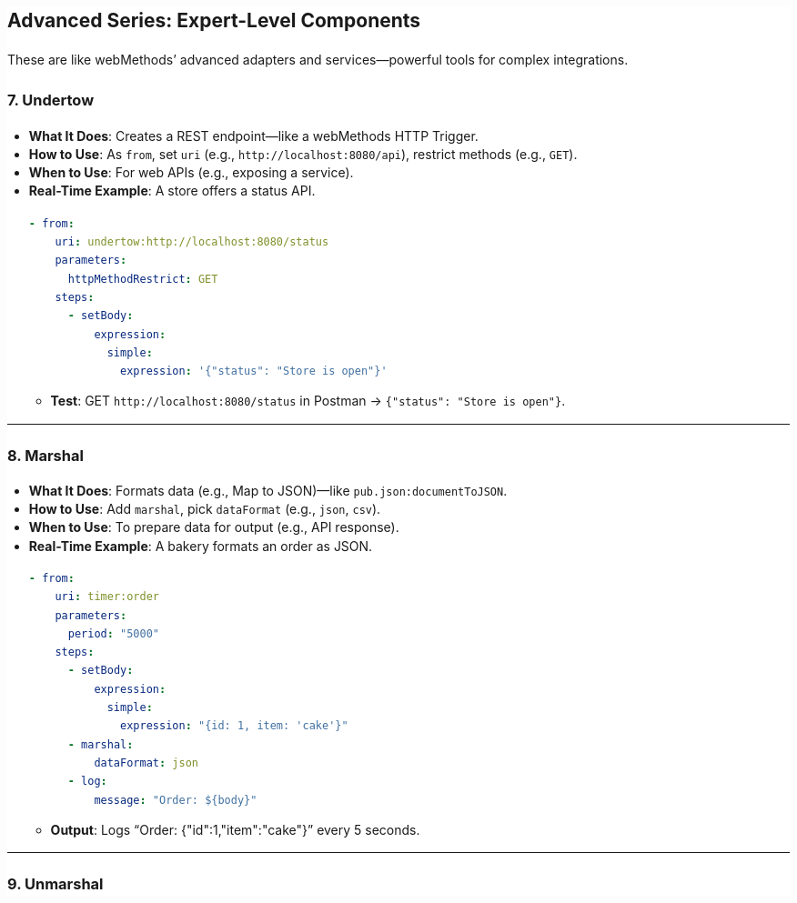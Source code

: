 
## Advanced Series: Expert-Level Components

These are like webMethods’ advanced adapters and services—powerful tools for complex integrations.

### 7. Undertow

- **What It Does**: Creates a REST endpoint—like a webMethods HTTP Trigger.
- **How to Use**: As `from`, set `uri` (e.g., `http://localhost:8080/api`), restrict methods (e.g., `GET`).
- **When to Use**: For web APIs (e.g., exposing a service).
- **Real-Time Example**: A store offers a status API.
  ```yaml
  - from:
      uri: undertow:http://localhost:8080/status
      parameters:
        httpMethodRestrict: GET
      steps:
        - setBody:
            expression:
              simple:
                expression: '{"status": "Store is open"}'
  ```
  - **Test**: GET `http://localhost:8080/status` in Postman → `{"status": "Store is open"}`.

---

### 8. Marshal

- **What It Does**: Formats data (e.g., Map to JSON)—like `pub.json:documentToJSON`.
- **How to Use**: Add `marshal`, pick `dataFormat` (e.g., `json`, `csv`).
- **When to Use**: To prepare data for output (e.g., API response).
- **Real-Time Example**: A bakery formats an order as JSON.
  ```yaml
  - from:
      uri: timer:order
      parameters:
        period: "5000"
      steps:
        - setBody:
            expression:
              simple:
                expression: "{id: 1, item: 'cake'}"
        - marshal:
            dataFormat: json
        - log:
            message: "Order: ${body}"
  ```
  - **Output**: Logs “Order: {"id":1,"item":"cake"}” every 5 seconds.

---

### 9. Unmarshal
